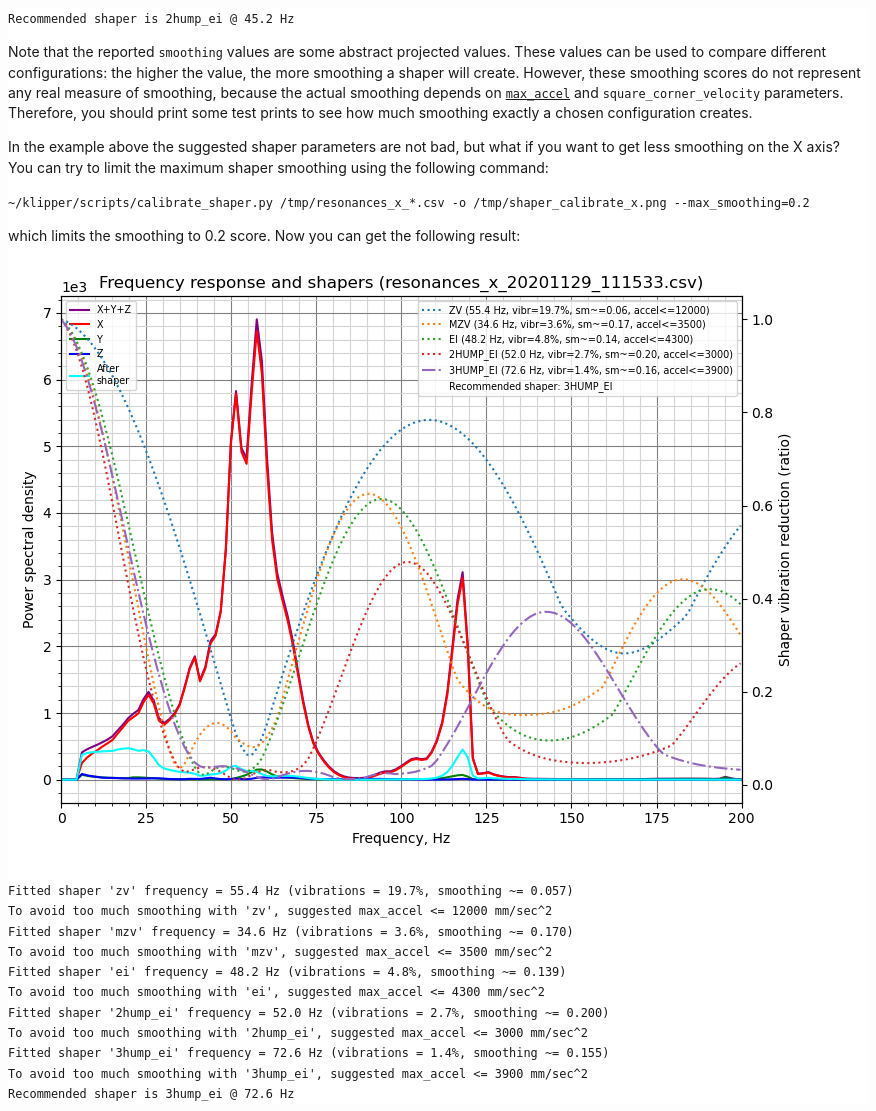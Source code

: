 ```
Recommended shaper is 2hump_ei @ 45.2 Hz
```
Note that the reported `smoothing` values are some abstract projected values.
These values can be used to compare different configurations: the higher the
value, the more smoothing a shaper will create. However, these smoothing scores
do not represent any real measure of smoothing, because the actual smoothing
depends on [`max_accel`](#selecting-max-accel) and `square_corner_velocity`
parameters. Therefore, you should print some test prints to see how much
smoothing exactly a chosen configuration creates.

In the example above the suggested shaper parameters are not bad, but what if
you want to get less smoothing on the X axis? You can try to limit the maximum
shaper smoothing using the following command:
```
~/klipper/scripts/calibrate_shaper.py /tmp/resonances_x_*.csv -o /tmp/shaper_calibrate_x.png --max_smoothing=0.2
```
which limits the smoothing to 0.2 score. Now you can get the following result:

![Resonances](img/calibrate-x-max-smoothing.png)
```
Fitted shaper 'zv' frequency = 55.4 Hz (vibrations = 19.7%, smoothing ~= 0.057)
To avoid too much smoothing with 'zv', suggested max_accel <= 12000 mm/sec^2
Fitted shaper 'mzv' frequency = 34.6 Hz (vibrations = 3.6%, smoothing ~= 0.170)
To avoid too much smoothing with 'mzv', suggested max_accel <= 3500 mm/sec^2
Fitted shaper 'ei' frequency = 48.2 Hz (vibrations = 4.8%, smoothing ~= 0.139)
To avoid too much smoothing with 'ei', suggested max_accel <= 4300 mm/sec^2
Fitted shaper '2hump_ei' frequency = 52.0 Hz (vibrations = 2.7%, smoothing ~= 0.200)
To avoid too much smoothing with '2hump_ei', suggested max_accel <= 3000 mm/sec^2
Fitted shaper '3hump_ei' frequency = 72.6 Hz (vibrations = 1.4%, smoothing ~= 0.155)
To avoid too much smoothing with '3hump_ei', suggested max_accel <= 3900 mm/sec^2
Recommended shaper is 3hump_ei @ 72.6 Hz
```
